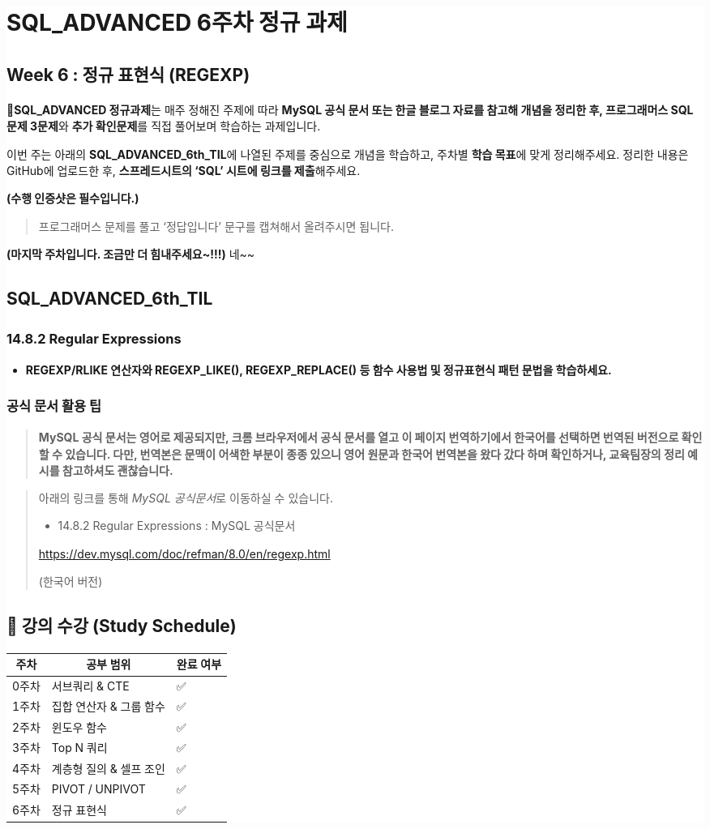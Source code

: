 # SQL_ADVANCED 6주차 정규 과제

## Week 6 : 정규 표현식 (REGEXP)

📌**SQL_ADVANCED 정규과제**는 매주 정해진 주제에 따라 **MySQL 공식 문서 또는 한글 블로그 자료를 참고해 개념을 정리한 후, 프로그래머스 SQL 문제 3문제**와 **추가 확인문제**를 직접 풀어보며 학습하는 과제입니다.

이번 주는 아래의 **SQL_ADVANCED_6th_TIL**에 나열된 주제를 중심으로 개념을 학습하고, 주차별 **학습 목표**에 맞게 정리해주세요. 정리한 내용은 GitHub에 업로드한 후, **스프레드시트의 ‘SQL’ 시트에 링크를 제출**해주세요.

**(수행 인증샷은 필수입니다.)**

> 프로그래머스 문제를 풀고 ‘정답입니다’ 문구를 캡쳐해서 올려주시면 됩니다.

**(마지막 주차입니다. 조금만 더 힘내주세요~!!!)**
네~~

## **SQL_ADVANCED_6th_TIL**

### 14.8.2 Regular Expressions

- **REGEXP/RLIKE 연산자와 REGEXP_LIKE(), REGEXP_REPLACE() 등 함수 사용법 및 정규표현식 패턴 문법을 학습하세요.**



### 공식 문서 활용 팁

>  **MySQL 공식 문서는 영어로 제공되지만, 크롬 브라우저에서 공식 문서를 열고 이 페이지 번역하기에서 한국어를 선택하면 번역된 버전으로 확인할 수 있습니다. 다만, 번역본은 문맥이 어색한 부분이 종종 있으니 영어 원문과 한국어 번역본을 왔다 갔다 하며 확인하거나, 교육팀장의 정리 예시를 참고하셔도 괜찮습니다.**





> 아래의 링크를 통해 *MySQL 공식문서*로 이동하실 수 있습니다.
>
> - 14.8.2 Regular Expressions : MySQL 공식문서 
>
> https://dev.mysql.com/doc/refman/8.0/en/regexp.html
>
> (한국어 버전)
>



## **🏁 강의 수강 (Study Schedule)**

| **주차** | **공부 범위**           | **완료 여부** |
| -------- | ----------------------- | ------------- |
| 0주차    | 서브쿼리 & CTE          | ✅             |
| 1주차    | 집합 연산자 & 그룹 함수 | ✅             |
| 2주차    | 윈도우 함수             | ✅             |
| 3주차    | Top N 쿼리              | ✅             |
| 4주차    | 계층형 질의 & 셀프 조인 | ✅             |
| 5주차    | PIVOT / UNPIVOT         | ✅             |
| 6주차    | 정규 표현식             | ✅             |
